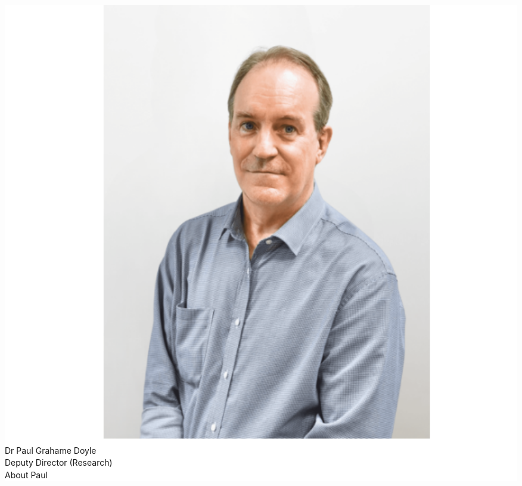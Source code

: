 <img style="width: 100%" height="auto" width="100%" alt="Dr Paul Grahame Doyle" src="/images/Screenshot_2024_02_28_at_1_58_37_PM.png">
</div>
</div>
<div class="isomer-card-body">
<div class="isomer-card-title">Dr Paul Grahame Doyle</div>
<div class="isomer-card-description">Deputy Director (Research)</div>
<div class="isomer-card-link">About Paul</div>
</div>
</a>
</div>
<p></p>